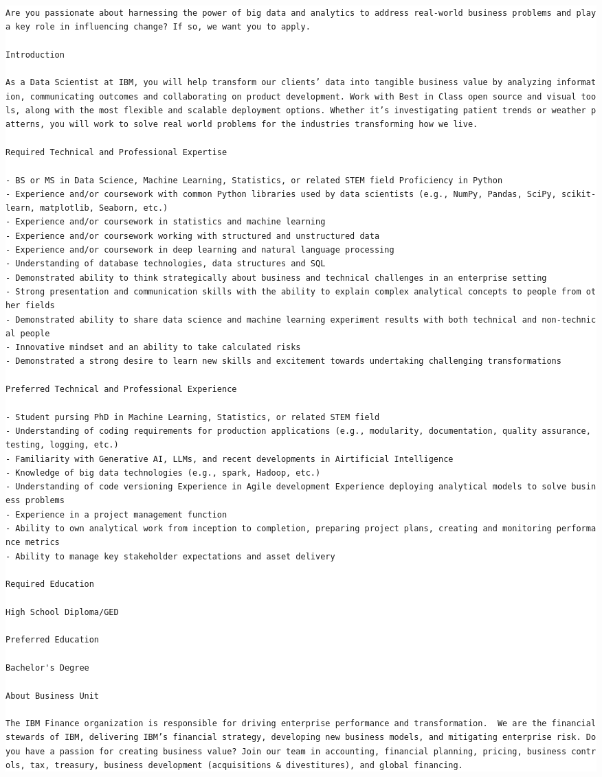     Are you passionate about harnessing the power of big data and analytics to address real-world business problems and play a key role in influencing change? If so, we want you to apply.
    
    Introduction
    
    As a Data Scientist at IBM, you will help transform our clients’ data into tangible business value by analyzing information, communicating outcomes and collaborating on product development. Work with Best in Class open source and visual tools, along with the most flexible and scalable deployment options. Whether it’s investigating patient trends or weather patterns, you will work to solve real world problems for the industries transforming how we live.
    
    Required Technical and Professional Expertise
    
    - BS or MS in Data Science, Machine Learning, Statistics, or related STEM field Proficiency in Python
    - Experience and/or coursework with common Python libraries used by data scientists (e.g., NumPy, Pandas, SciPy, scikit-learn, matplotlib, Seaborn, etc.)
    - Experience and/or coursework in statistics and machine learning
    - Experience and/or coursework working with structured and unstructured data
    - Experience and/or coursework in deep learning and natural language processing
    - Understanding of database technologies, data structures and SQL
    - Demonstrated ability to think strategically about business and technical challenges in an enterprise setting
    - Strong presentation and communication skills with the ability to explain complex analytical concepts to people from other fields
    - Demonstrated ability to share data science and machine learning experiment results with both technical and non-technical people
    - Innovative mindset and an ability to take calculated risks
    - Demonstrated a strong desire to learn new skills and excitement towards undertaking challenging transformations
    
    Preferred Technical and Professional Experience
    
    - Student pursing PhD in Machine Learning, Statistics, or related STEM field
    - Understanding of coding requirements for production applications (e.g., modularity, documentation, quality assurance, testing, logging, etc.)
    - Familiarity with Generative AI, LLMs, and recent developments in Airtificial Intelligence
    - Knowledge of big data technologies (e.g., spark, Hadoop, etc.)
    - Understanding of code versioning Experience in Agile development Experience deploying analytical models to solve business problems
    - Experience in a project management function
    - Ability to own analytical work from inception to completion, preparing project plans, creating and monitoring performance metrics
    - Ability to manage key stakeholder expectations and asset delivery
    
    Required Education
    
    High School Diploma/GED
    
    Preferred Education
    
    Bachelor's Degree
    
    About Business Unit
    
    The IBM Finance organization is responsible for driving enterprise performance and transformation.  We are the financial stewards of IBM, delivering IBM’s financial strategy, developing new business models, and mitigating enterprise risk. Do you have a passion for creating business value? Join our team in accounting, financial planning, pricing, business controls, tax, treasury, business development (acquisitions & divestitures), and global financing.
    